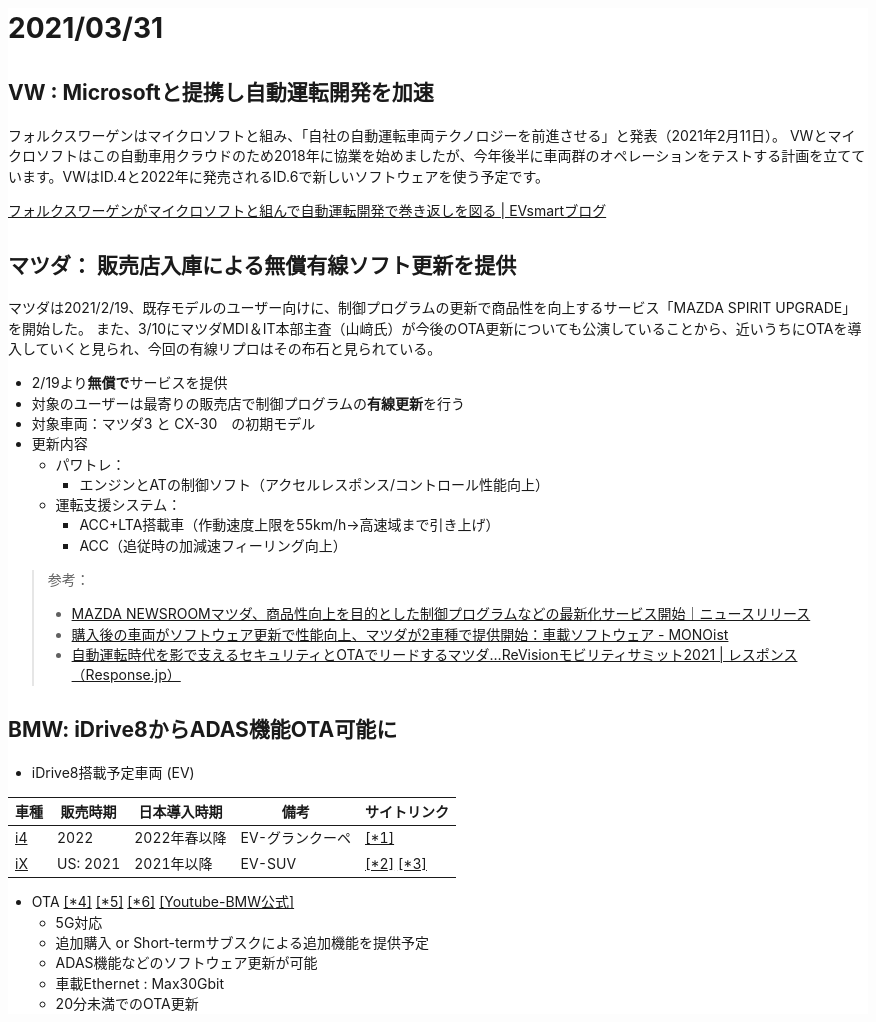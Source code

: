 # 2021/03/31

## VW : Microsoftと提携し自動運転開発を加速

フォルクスワーゲンはマイクロソフトと組み、「自社の自動運転車両テクノロジーを前進させる」と発表（2021年2月11日）。
VWとマイクロソフトはこの自動車用クラウドのため2018年に協業を始めましたが、今年後半に車両群のオペレーションをテストする計画を立てています。VWはID.4と2022年に発売されるID.6で新しいソフトウェアを使う予定です。

[フォルクスワーゲンがマイクロソフトと組んで自動運転開発で巻き返しを図る | EVsmartブログ](https://blog.evsmart.net/vw/volkswagen-microsoft-partner-to-develop-autonomous-driving-software/)

## マツダ： 販売店入庫による無償有線ソフト更新を提供

マツダは2021/2/19、既存モデルのユーザー向けに、制御プログラムの更新で商品性を向上するサービス「MAZDA SPIRIT UPGRADE」を開始した。
また、3/10にマツダMDI＆IT本部主査（山﨑氏）が今後のOTA更新についても公演していることから、近いうちにOTAを導入していくと見られ、今回の有線リプロはその布石と見られている。

- 2/19より**無償で**サービスを提供
- 対象のユーザーは最寄りの販売店で制御プログラムの**有線更新**を行う
- 対象車両：マツダ3 と CX-30　の初期モデル
- 更新内容
  - パワトレ：　
    - エンジンとATの制御ソフト（アクセルレスポンス/コントロール性能向上）
  - 運転支援システム：　
    - ACC+LTA搭載車（作動速度上限を55km/h→高速域まで引き上げ）
    - ACC（追従時の加減速フィーリング向上）


> 参考：
> - [MAZDA NEWSROOMマツダ、商品性向上を目的とした制御プログラムなどの最新化サービス開始｜ニュースリリース](https://newsroom.mazda.com/ja/publicity/release/2021/202102/210219a.html)
> - [購入後の車両がソフトウェア更新で性能向上、マツダが2車種で提供開始：車載ソフトウェア - MONOist](https://monoist.atmarkit.co.jp/mn/articles/2102/22/news056.html)
> - [自動運転時代を影で支えるセキュリティとOTAでリードするマツダ…ReVisionモビリティサミット2021 | レスポンス（Response.jp）](https://response.jp/article/2021/03/11/343878.html)


## BMW: iDrive8からADAS機能OTA可能に

- iDrive8搭載予定車両 (EV)

|車種|販売時期|日本導入時期|備考|サイトリンク|
|--|--|--|--|--|
|[i4](https://www.bmw.co.jp/ja/all-models/bmw-i/i4/2021/bmw-i4-preview.html)|2022|2022年春以降| EV-グランクーペ | [[*1]](https://online-store.bmw.co.jp/#/pre-book/93/106) |
|[iX](https://www.bmw.co.jp/ja/all-models/bmw-i/bmw-ix-new/2020/Highlights.html)|US: 2021|2021年以降| EV-SUV | [[*2]](https://online-store.bmw.co.jp/#/pre-book/93/95?vc=Qk1XMTYwNzkwNTEwMDgzMg%3D%3D) [[*3]](https://www.jdpower.com/cars/new-car-previews/2022-bmw-ix-preview?make=bmw&model=ix) |

- OTA [[*4]](https://www.jdpower.com/automotive-news/electric-bmw-suv-first-of-many-ultimate-driving-evs?make=bmw&model=) [[*5]](https://www.jdpower.com/cars/shopping-guides/what-is-bmw-idrive-8) [[*6]](https://response.jp/article/2021/01/18/342225.html) [[Youtube-BMW公式]](https://youtu.be/M5U1Fb_Z7Zs?t=602)
  - 5G対応
  - 追加購入 or Short-termサブスクによる追加機能を提供予定
  - ADAS機能などのソフトウェア更新が可能
  - 車載Ethernet : Max30Gbit 
  - 20分未満でのOTA更新 
